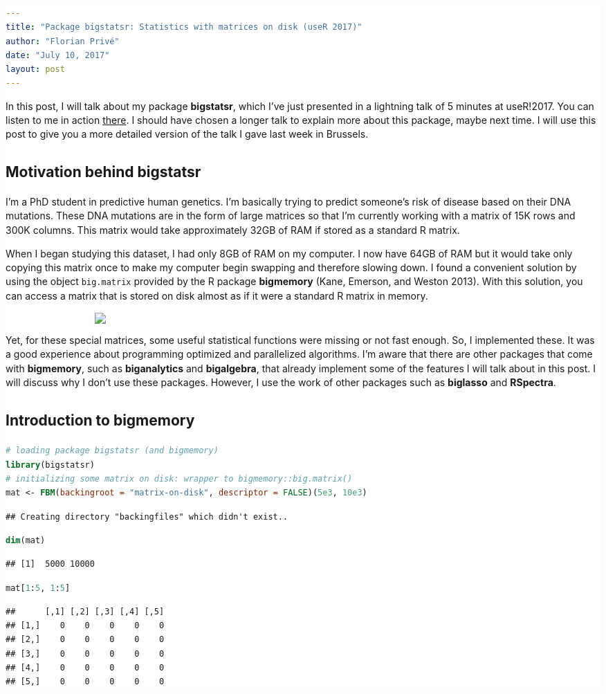 ```yaml
---
title: "Package bigstatsr: Statistics with matrices on disk (useR 2017)"
author: "Florian Privé"
date: "July 10, 2017"
layout: post
---
```



<section class="main-content">
<p>In this post, I will talk about my package <strong>bigstatsr</strong>, which I’ve just presented in a lightning talk of 5 minutes at useR!2017. You can listen to me in action <a href="https://t.co/aYt0q8MeXJ">there</a>. I should have chosen a longer talk to explain more about this package, maybe next time. I will use this post to give you a more detailed version of the talk I gave last week in Brussels.</p>
<div id="motivation-behind-bigstatsr" class="section level2">
<h2>Motivation behind bigstatsr</h2>
<p>I’m a PhD student in predictive human genetics. I’m basically trying to predict someone’s risk of disease based on their DNA mutations. These DNA mutations are in the form of large matrices so that I’m currently working with a matrix of 15K rows and 300K columns. This matrix would take approximately 32GB of RAM if stored as a standard R matrix.</p>
<p>When I began studying this dataset, I had only 8GB of RAM on my computer. I now have 64GB of RAM but it would take only copying this matrix once to make my computer begin swapping and therefore slowing down. I found a convenient solution by using the object <code>big.matrix</code> provided by the R package <strong>bigmemory</strong> <span class="citation">(Kane, Emerson, and Weston 2013)</span>. With this solution, you can access a matrix that is stored on disk almost as if it were a standard R matrix in memory.</p>
<p><img src="https://cdn.rawgit.com/privefl/useR-2017/f89f5928/memory-solution.svg" width="70%" style="display: block; margin: auto;" /></p>
<p>Yet, for these special matrices, some useful statistical functions were missing or not fast enough. So, I implemented these. It was a good experience about programming optimized and parallelized algorithms. I’m aware that there are other packages that come with <strong>bigmemory</strong>, such as <strong>biganalytics</strong> and <strong>bigalgebra</strong>, that already implement some of the features I will talk about in this post. I will discuss why I don’t use these packages. However, I use the work of other packages such as <strong>biglasso</strong> and <strong>RSpectra</strong>.</p>
</div>
<div id="introduction-to-bigmemory" class="section level2">
<h2>Introduction to bigmemory</h2>
<div class="sourceCode"><pre class="sourceCode r"><code class="sourceCode r"><span class="co"># loading package bigstatsr (and bigmemory)</span>
<span class="kw">library</span>(bigstatsr)
<span class="co"># initializing some matrix on disk: wrapper to bigmemory::big.matrix()</span>
mat &lt;-<span class="st"> </span><span class="kw">FBM</span>(<span class="dt">backingroot =</span> <span class="st">&quot;matrix-on-disk&quot;</span>, <span class="dt">descriptor =</span> <span class="ot">FALSE</span>)(<span class="fl">5e3</span>, <span class="fl">10e3</span>)</code></pre></div>
<pre><code>## Creating directory &quot;backingfiles&quot; which didn&#39;t exist..</code></pre>
<div class="sourceCode"><pre class="sourceCode r"><code class="sourceCode r"><span class="kw">dim</span>(mat)</code></pre></div>
<pre><code>## [1]  5000 10000</code></pre>
<div class="sourceCode"><pre class="sourceCode r"><code class="sourceCode r">mat[<span class="dv">1</span>:<span class="dv">5</span>, <span class="dv">1</span>:<span class="dv">5</span>]</code></pre></div>
<pre><code>##      [,1] [,2] [,3] [,4] [,5]
## [1,]    0    0    0    0    0
## [2,]    0    0    0    0    0
## [3,]    0    0    0    0    0
## [4,]    0    0    0    0    0
## [5,]    0    0    0    0    0</code></pre>